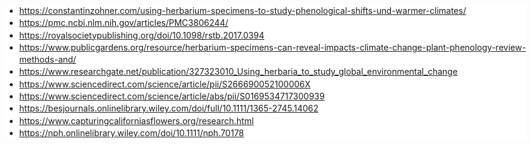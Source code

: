 - https://constantinzohner.com/using-herbarium-specimens-to-study-phenological-shifts-und-warmer-climates/
- https://pmc.ncbi.nlm.nih.gov/articles/PMC3806244/
- https://royalsocietypublishing.org/doi/10.1098/rstb.2017.0394
- https://www.publicgardens.org/resource/herbarium-specimens-can-reveal-impacts-climate-change-plant-phenology-review-methods-and/
- https://www.researchgate.net/publication/327323010_Using_herbaria_to_study_global_environmental_change
- https://www.sciencedirect.com/science/article/pii/S266690052100006X
- https://www.sciencedirect.com/science/article/abs/pii/S0169534717300939
- https://besjournals.onlinelibrary.wiley.com/doi/full/10.1111/1365-2745.14062
- https://www.capturingcaliforniasflowers.org/research.html
- https://nph.onlinelibrary.wiley.com/doi/10.1111/nph.70178